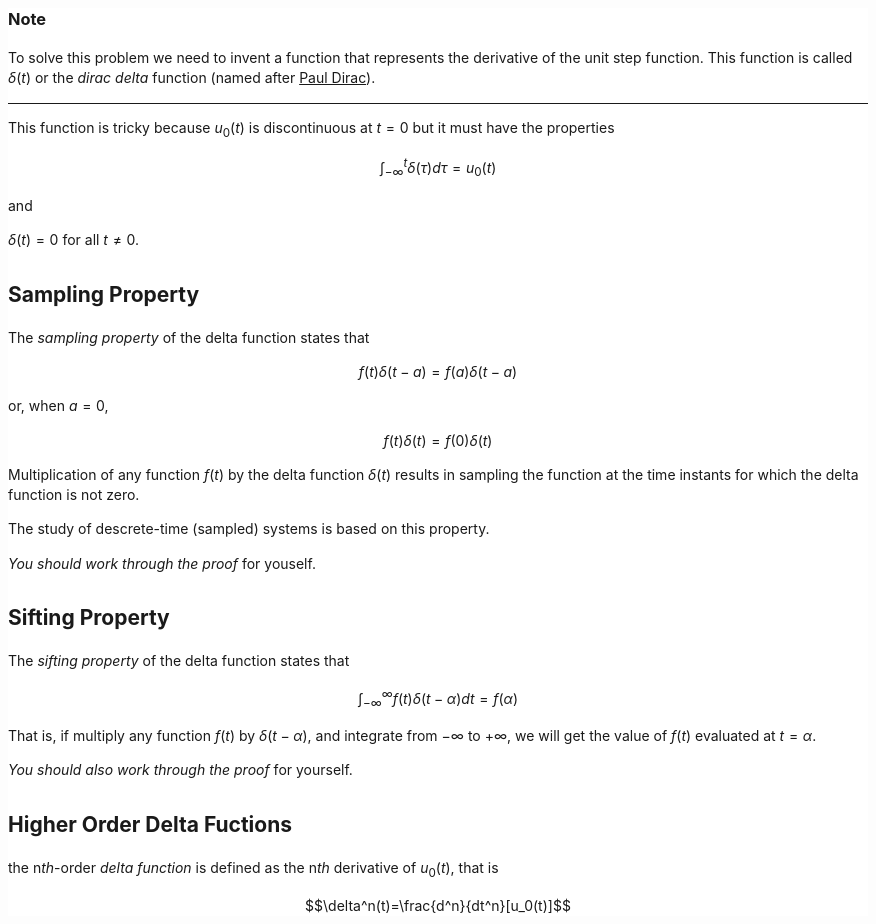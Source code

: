 <div class="note">
<h3>Note</h3>

To solve this problem we need to invent a function that represents the
derivative of the unit step function. This function is called $\delta(t)$ or the
*dirac delta* function (named after [Paul
Dirac](http://en.wikipedia.org/wiki/Paul_Dirac)).

</div>

----

This function is tricky because $u_0(t)$ is discontinuous at $t=0$ but it must
have the properties

$$\int_{-\infty}^{t}\delta(\tau)d\tau = u_0(t)$$

and

$\delta(t) = 0$ for all $t\ne 0$.


## Sampling Property

The *sampling property* of the delta function states that

$$f(t)\delta(t-a) = f(a)\delta(t-a)$$

or, when $a = 0$,

$$f(t)\delta(t) = f(0)\delta(t)$$

Multiplication of any function $f(t)$ by the delta function $\delta(t)$ results
in sampling the function at the time instants for which the delta function is
not zero.

The study of descrete-time (sampled) systems is based on this property.

*You should work through the proof* for youself.

## Sifting Property

The *sifting property* of the delta function states that

$$\int_{-\infty}^{\infty}f(t)\delta(t-\alpha)dt=f(\alpha)$$

That is, if multiply any function $f(t)$ by $\delta(t-\alpha)$, and integrate
from $-\infty$ to $+\infty$, we will get the value of $f(t)$ evaluated at
$t=\alpha.$

*You should also work through the proof* for yourself.

## Higher Order Delta Fuctions

the n*th*-order *delta function* is defined as the n*th* derivative of $u_0(t)$,
that is

$$\delta^n(t)=\frac{d^n}{dt^n}[u_0(t)]$$
